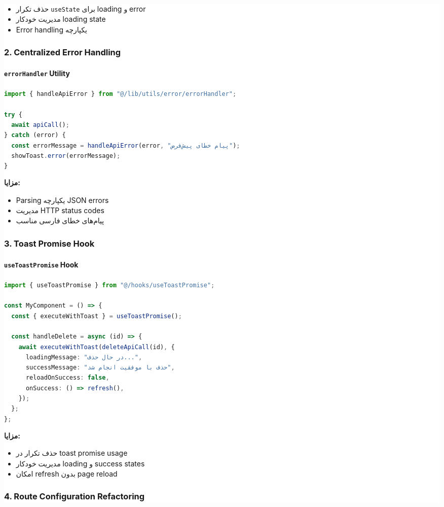 - حذف تکرار `useState` برای loading و error
- مدیریت خودکار loading state
- Error handling یکپارچه

### 2. Centralized Error Handling

#### `errorHandler` Utility

```typescript
import { handleApiError } from "@/lib/utils/error/errorHandler";

try {
  await apiCall();
} catch (error) {
  const errorMessage = handleApiError(error, "پیام خطای پیش‌فرض");
  showToast.error(errorMessage);
}
```

**مزایا:**

- Parsing یکپارچه JSON errors
- مدیریت HTTP status codes
- پیام‌های خطای فارسی مناسب

### 3. Toast Promise Hook

#### `useToastPromise` Hook

```typescript
import { useToastPromise } from "@/hooks/useToastPromise";

const MyComponent = () => {
  const { executeWithToast } = useToastPromise();

  const handleDelete = async (id) => {
    await executeWithToast(deleteApiCall(id), {
      loadingMessage: "در حال حذف...",
      successMessage: "حذف با موفقیت انجام شد",
      reloadOnSuccess: false,
      onSuccess: () => refresh(),
    });
  };
};
```

**مزایا:**

- حذف تکرار در toast promise usage
- مدیریت خودکار loading و success states
- امکان refresh بدون page reload

### 4. Route Configuration Refactoring

